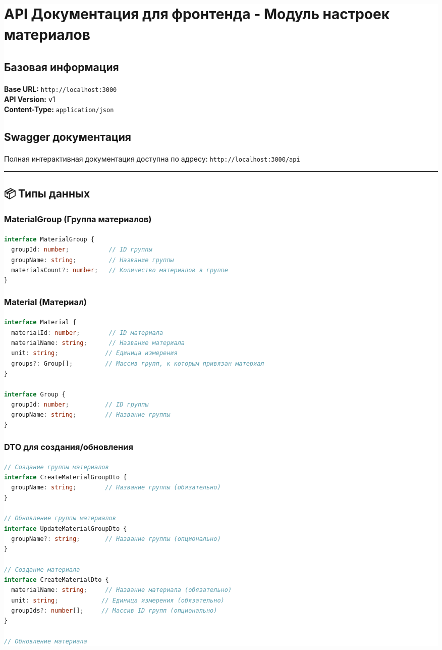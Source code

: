 
# API Документация для фронтенда - Модуль настроек материалов

## Базовая информация

**Base URL:** `http://localhost:3000`  
**API Version:** v1  
**Content-Type:** `application/json`

## Swagger документация
Полная интерактивная документация доступна по адресу: `http://localhost:3000/api`

---

## 📦 Типы данных

### MaterialGroup (Группа материалов)
```typescript
interface MaterialGroup {
  groupId: number;           // ID группы
  groupName: string;         // Название группы
  materialsCount?: number;   // Количество материалов в группе
}
```

### Material (Материал)
```typescript
interface Material {
  materialId: number;        // ID материала
  materialName: string;      // Название материала
  unit: string;             // Единица измерения
  groups?: Group[];         // Массив групп, к которым привязан материал
}

interface Group {
  groupId: number;          // ID группы
  groupName: string;        // Название группы
}
```

### DTO для создания/обновления

```typescript
// Создание группы материалов
interface CreateMaterialGroupDto {
  groupName: string;        // Название группы (обязательно)
}

// Обновление группы материалов
interface UpdateMaterialGroupDto {
  groupName?: string;       // Название группы (опционально)
}

// Создание материала
interface CreateMaterialDto {
  materialName: string;     // Название материала (обязательно)
  unit: string;            // Единица измерения (обязательно)
  groupIds?: number[];     // Массив ID групп (опционально)
}

// Обновление материала
```